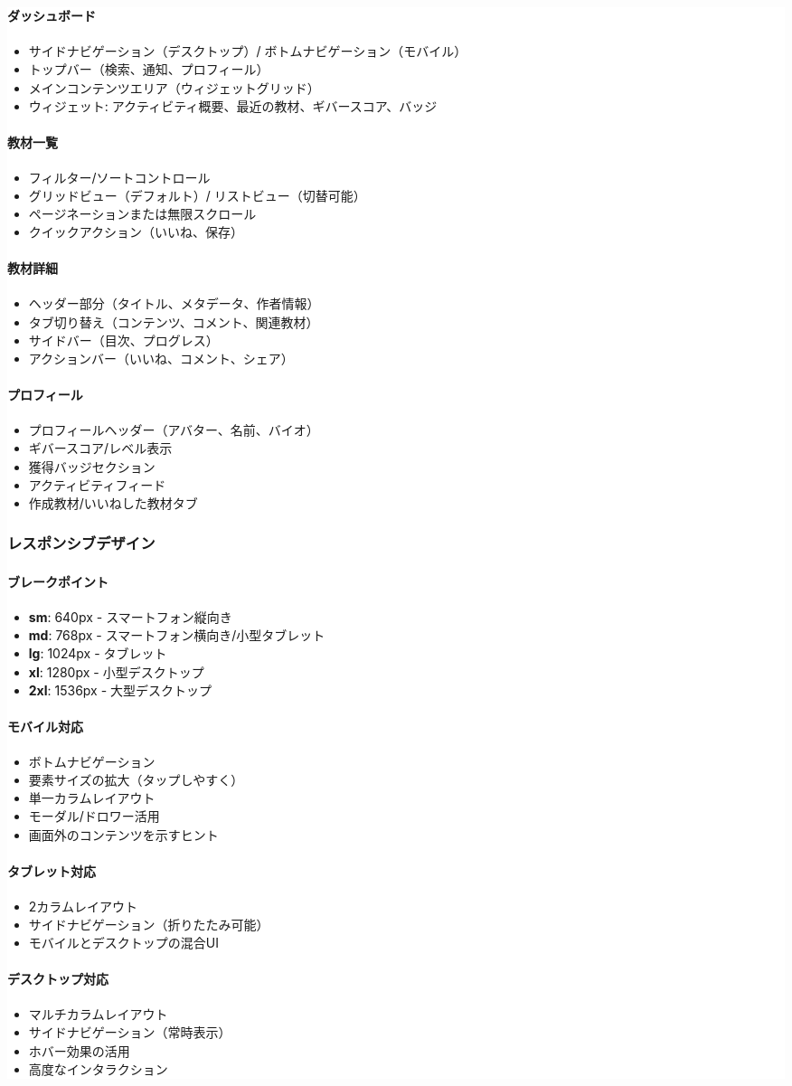 #### ダッシュボード
- サイドナビゲーション（デスクトップ）/ ボトムナビゲーション（モバイル）
- トップバー（検索、通知、プロフィール）
- メインコンテンツエリア（ウィジェットグリッド）
- ウィジェット: アクティビティ概要、最近の教材、ギバースコア、バッジ

#### 教材一覧
- フィルター/ソートコントロール
- グリッドビュー（デフォルト）/ リストビュー（切替可能）
- ページネーションまたは無限スクロール
- クイックアクション（いいね、保存）

#### 教材詳細
- ヘッダー部分（タイトル、メタデータ、作者情報）
- タブ切り替え（コンテンツ、コメント、関連教材）
- サイドバー（目次、プログレス）
- アクションバー（いいね、コメント、シェア）

#### プロフィール
- プロフィールヘッダー（アバター、名前、バイオ）
- ギバースコア/レベル表示
- 獲得バッジセクション
- アクティビティフィード
- 作成教材/いいねした教材タブ

### レスポンシブデザイン

#### ブレークポイント
- **sm**: 640px - スマートフォン縦向き
- **md**: 768px - スマートフォン横向き/小型タブレット
- **lg**: 1024px - タブレット
- **xl**: 1280px - 小型デスクトップ
- **2xl**: 1536px - 大型デスクトップ

#### モバイル対応
- ボトムナビゲーション
- 要素サイズの拡大（タップしやすく）
- 単一カラムレイアウト
- モーダル/ドロワー活用
- 画面外のコンテンツを示すヒント

#### タブレット対応
- 2カラムレイアウト
- サイドナビゲーション（折りたたみ可能）
- モバイルとデスクトップの混合UI

#### デスクトップ対応
- マルチカラムレイアウト
- サイドナビゲーション（常時表示）
- ホバー効果の活用
- 高度なインタラクション
